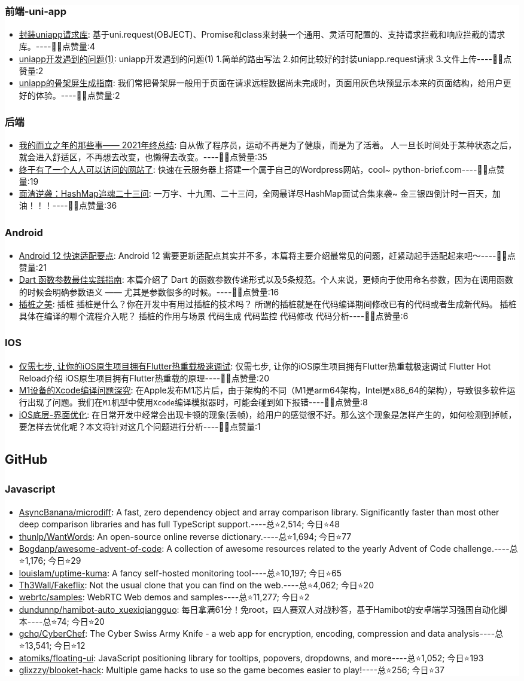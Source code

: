 ### 前端-uni-app 
- [封装uniapp请求库](https://juejin.cn/post/7036994082333261837): 基于uni.request(OBJECT)、Promise和class来封装一个通用、灵活可配置的、支持请求拦截和响应拦截的请求库。----👍🏻点赞量:4 
- [uniapp开发遇到的问题(1)](https://juejin.cn/post/7037681110184116255): uniapp开发遇到的问题(1) 1.简单的路由写法 2.如何比较好的封装uniapp.request请求 3.文件上传----👍🏻点赞量:2 
- [uniapp的骨架屏生成指南](https://juejin.cn/post/7037476325480742920): 我们常把骨架屏一般用于页面在请求远程数据尚未完成时，页面用灰色块预显示本来的页面结构，给用户更好的体验。----👍🏻点赞量:2 

### 后端 
- [我的而立之年的那些事—— 2021年终总结](https://juejin.cn/post/7036764261028364318): 自从做了程序员，运动不再是为了健康，而是为了活着。 人一旦长时间处于某种状态之后，就会进入舒适区，不再想去改变，也懒得去改变。----👍🏻点赞量:35 
- [终于有了一个人人可以访问的网站了](https://juejin.cn/post/7036885684958789662): 快速在云服务器上搭建一个属于自己的Wordpress网站，cool~ python-brief.com----👍🏻点赞量:19 
- [面渣逆袭：HashMap追魂二十三问](https://juejin.cn/post/7036917394572312606): 一万字、十九图、二十三问，全网最详尽HashMap面试合集来袭~ 金三银四倒计时一百天，加油！！！----👍🏻点赞量:36 

### Android 
- [Android 12 快速适配要点](https://juejin.cn/post/7037105000480243748): Android 12 需要更新适配点其实并不多，本篇将主要介绍最常见的问题，赶紧动起手适配起来吧～----👍🏻点赞量:21 
- [Dart 函数参数最佳实践指南](https://juejin.cn/post/7036731951922806798): 本篇介绍了 Dart 的函数参数传递形式以及5条规范。个人来说，更倾向于使用命名参数，因为在调用函数的时候会明确参数语义 —— 尤其是参数很多的时候。----👍🏻点赞量:16 
- [插桩之美](https://juejin.cn/post/7037069847854841863): 插桩 插桩是什么？你在开发中有用过插桩的技术吗？ 所谓的插桩就是在代码编译期间修改已有的代码或者生成新代码。 插桩具体在编译的哪个流程介入呢？ 插桩的作用与场景 代码生成 代码监控 代码修改 代码分析----👍🏻点赞量:6 

### IOS 
- [仅需七步, 让你的iOS原生项目拥有Flutter热重载极速调试](https://juejin.cn/post/7036997839162966024): 仅需七步, 让你的iOS原生项目拥有Flutter热重载极速调试 Flutter Hot Reload介绍 iOS原生项目拥有Flutter热重载的原理----👍🏻点赞量:20 
- [M1设备的Xcode编译问题深究](https://juejin.cn/post/7037037120158269448): 在Apple发布M1芯片后，由于架构的不同（M1是arm64架构，Intel是x86_64的架构），导致很多软件运行出现了问题。我们在`M1`机型中使用`Xcode`编译模拟器时，可能会碰到如下报错----👍🏻点赞量:8 
- [iOS底层-界面优化](https://juejin.cn/post/7036993931770331173): 在日常开发中经常会出现卡顿的现象(丢帧)，给用户的感觉很不好。那么这个现象是怎样产生的，如何检测到掉帧，要怎样去优化呢？本文将针对这几个问题进行分析----👍🏻点赞量:1 


## GitHub 
### Javascript 
- [AsyncBanana/microdiff](https://github.com/AsyncBanana/microdiff): A fast, zero dependency object and array comparison library. Significantly faster than most other deep comparison libraries and has full TypeScript support.----总⭐️2,514; 今日⭐️48 
- [thunlp/WantWords](https://github.com/thunlp/WantWords): An open-source online reverse dictionary.----总⭐️1,694; 今日⭐️77 
- [Bogdanp/awesome-advent-of-code](https://github.com/Bogdanp/awesome-advent-of-code): A collection of awesome resources related to the yearly Advent of Code challenge.----总⭐️1,176; 今日⭐️29 
- [louislam/uptime-kuma](https://github.com/louislam/uptime-kuma): A fancy self-hosted monitoring tool----总⭐️10,197; 今日⭐️65 
- [Th3Wall/Fakeflix](https://github.com/Th3Wall/Fakeflix): Not the usual clone that you can find on the web.----总⭐️4,062; 今日⭐️20 
- [webrtc/samples](https://github.com/webrtc/samples): WebRTC Web demos and samples----总⭐️11,277; 今日⭐️2 
- [dundunnp/hamibot-auto_xuexiqiangguo](https://github.com/dundunnp/hamibot-auto_xuexiqiangguo): 每日拿满61分！免root，四人赛双人对战秒答，基于Hamibot的安卓端学习强国自动化脚本----总⭐️74; 今日⭐️20 
- [gchq/CyberChef](https://github.com/gchq/CyberChef): The Cyber Swiss Army Knife - a web app for encryption, encoding, compression and data analysis----总⭐️13,541; 今日⭐️12 
- [atomiks/floating-ui](https://github.com/atomiks/floating-ui): JavaScript positioning library for tooltips, popovers, dropdowns, and more----总⭐️1,052; 今日⭐️193 
- [glixzzy/blooket-hack](https://github.com/glixzzy/blooket-hack): Multiple game hacks to use so the game becomes easier to play!----总⭐️256; 今日⭐️37 
